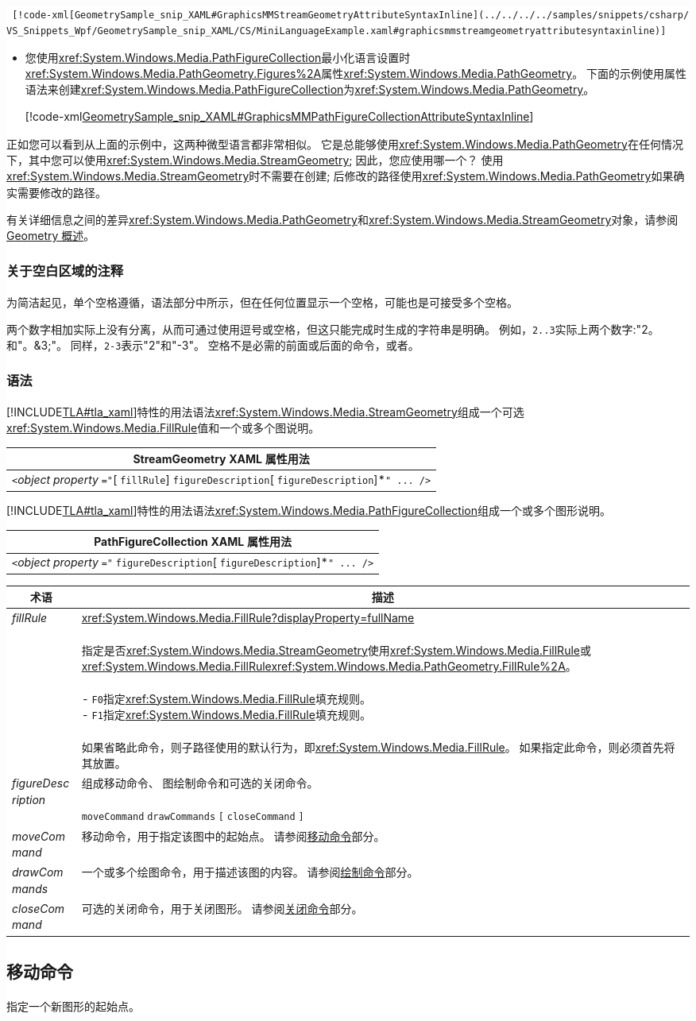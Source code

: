      [!code-xml[GeometrySample_snip_XAML#GraphicsMMStreamGeometryAttributeSyntaxInline](../../../../samples/snippets/csharp/VS_Snippets_Wpf/GeometrySample_snip_XAML/CS/MiniLanguageExample.xaml#graphicsmmstreamgeometryattributesyntaxinline)]  
  
-   您使用<xref:System.Windows.Media.PathFigureCollection>最小化语言设置时<xref:System.Windows.Media.PathGeometry.Figures%2A>属性<xref:System.Windows.Media.PathGeometry>。 下面的示例使用属性语法来创建<xref:System.Windows.Media.PathFigureCollection>为<xref:System.Windows.Media.PathGeometry>。  
  
     [!code-xml[GeometrySample_snip_XAML#GraphicsMMPathFigureCollectionAttributeSyntaxInline](../../../../samples/snippets/csharp/VS_Snippets_Wpf/GeometrySample_snip_XAML/CS/MiniLanguageExample.xaml#graphicsmmpathfigurecollectionattributesyntaxinline)]  
  
 正如您可以看到从上面的示例中，这两种微型语言都非常相似。 它是总能够使用<xref:System.Windows.Media.PathGeometry>在任何情况下，其中您可以使用<xref:System.Windows.Media.StreamGeometry>; 因此，您应使用哪一个？ 使用<xref:System.Windows.Media.StreamGeometry>时不需要在创建; 后修改的路径使用<xref:System.Windows.Media.PathGeometry>如果确实需要修改的路径。  
  
 有关详细信息之间的差异<xref:System.Windows.Media.PathGeometry>和<xref:System.Windows.Media.StreamGeometry>对象，请参阅[Geometry 概述](../../../../docs/framework/wpf/graphics-multimedia/geometry-overview.md)。  
  
### <a name="a-note-about-white-space"></a>关于空白区域的注释  
 为简洁起见，单个空格遵循，语法部分中所示，但在任何位置显示一个空格，可能也是可接受多个空格。  
  
 两个数字相加实际上没有分离，从而可通过使用逗号或空格，但这只能完成时生成的字符串是明确。 例如，`2..3`实际上两个数字:"2。 和"。&3;"。 同样，`2-3`表示"2"和"-3"。 空格不是必需的前面或后面的命令，或者。  
  
### <a name="syntax"></a>语法  
 [!INCLUDE[TLA#tla_xaml](../../../../includes/tlasharptla-xaml-md.md)]特性的用法语法<xref:System.Windows.Media.StreamGeometry>组成一个可选<xref:System.Windows.Media.FillRule>值和一个或多个图说明。  
  
|StreamGeometry XAML 属性用法|  
|-----------------------------------------|  
|`<`*object* *property* `="`[                                         `fillRule`]                                          `figureDescription`[                                         `figureDescription`]*`" ... />`|  
  
 [!INCLUDE[TLA#tla_xaml](../../../../includes/tlasharptla-xaml-md.md)]特性的用法语法<xref:System.Windows.Media.PathFigureCollection>组成一个或多个图形说明。  
  
|PathFigureCollection XAML 属性用法|  
|-----------------------------------------------|  
|`<`*object* *property* `="` `figureDescription`[                                         `figureDescription`]*`" ... />`|  
  
|术语|描述|  
|----------|-----------------|  
|*fillRule*|<xref:System.Windows.Media.FillRule?displayProperty=fullName><br /><br /> 指定是否<xref:System.Windows.Media.StreamGeometry>使用<xref:System.Windows.Media.FillRule>或<xref:System.Windows.Media.FillRule><xref:System.Windows.Media.PathGeometry.FillRule%2A>。<br /><br /> -   `F0`指定<xref:System.Windows.Media.FillRule>填充规则。<br />-   `F1`指定<xref:System.Windows.Media.FillRule>填充规则。<br /><br /> 如果省略此命令，则子路径使用的默认行为，即<xref:System.Windows.Media.FillRule>。 如果指定此命令，则必须首先将其放置。|  
|*figureDescription*|组成移动命令、 图绘制命令和可选的关闭命令。<br /><br /> `moveCommand` `drawCommands`  `[` `closeCommand` `]`|  
|*moveCommand*|移动命令，用于指定该图中的起始点。 请参阅[移动命令](#themovecommand)部分。|  
|*drawCommands*|一个或多个绘图命令，用于描述该图的内容。 请参阅[绘制命令](#drawcommands)部分。|  
|*closeCommand*|可选的关闭命令，用于关闭图形。 请参阅[关闭命令](#closecommand)部分。|  
  
<a name="themovecommand"></a>   
## <a name="move-command"></a>移动命令  
 指定一个新图形的起始点。  
  